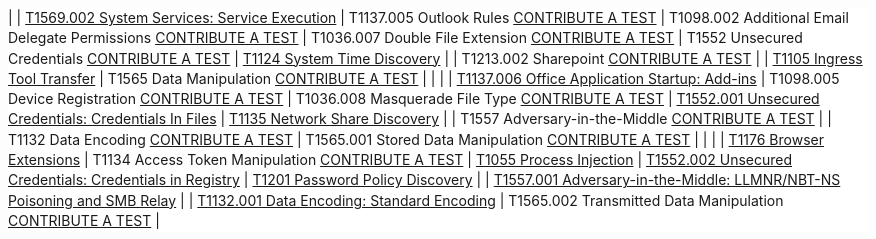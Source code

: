 |                                                                                                                                                        | [T1569.002 System Services: Service Execution](../../T1569.002/T1569.002.md)                                                  | T1137.005 Outlook Rules [CONTRIBUTE A TEST](https://github.com/redcanaryco/atomic-red-team/wiki/Contributing)                                  | T1098.002 Additional Email Delegate Permissions [CONTRIBUTE A TEST](https://github.com/redcanaryco/atomic-red-team/wiki/Contributing)          | T1036.007 Double File Extension [CONTRIBUTE A TEST](https://github.com/redcanaryco/atomic-red-team/wiki/Contributing)                               | T1552 Unsecured Credentials [CONTRIBUTE A TEST](https://github.com/redcanaryco/atomic-red-team/wiki/Contributing)                          | [T1124 System Time Discovery](../../T1124/T1124.md)                                                                           |                                                                                                                                   | T1213.002 Sharepoint [CONTRIBUTE A TEST](https://github.com/redcanaryco/atomic-red-team/wiki/Contributing)                     |                                                                                                                                                       | [T1105 Ingress Tool Transfer](../../T1105/T1105.md)                                                                               | T1565 Data Manipulation [CONTRIBUTE A TEST](https://github.com/redcanaryco/atomic-red-team/wiki/Contributing)                      |
|                                                                                                                                                        |                                                                                                                               | [T1137.006 Office Application Startup: Add-ins](../../T1137.006/T1137.006.md)                                                                  | T1098.005 Device Registration [CONTRIBUTE A TEST](https://github.com/redcanaryco/atomic-red-team/wiki/Contributing)                            | T1036.008 Masquerade File Type [CONTRIBUTE A TEST](https://github.com/redcanaryco/atomic-red-team/wiki/Contributing)                                | [T1552.001 Unsecured Credentials: Credentials In Files](../../T1552.001/T1552.001.md)                                                      | [T1135 Network Share Discovery](../../T1135/T1135.md)                                                                         |                                                                                                                                   | T1557 Adversary-in-the-Middle [CONTRIBUTE A TEST](https://github.com/redcanaryco/atomic-red-team/wiki/Contributing)            |                                                                                                                                                       | T1132 Data Encoding [CONTRIBUTE A TEST](https://github.com/redcanaryco/atomic-red-team/wiki/Contributing)                         | T1565.001 Stored Data Manipulation [CONTRIBUTE A TEST](https://github.com/redcanaryco/atomic-red-team/wiki/Contributing)           |
|                                                                                                                                                        |                                                                                                                               | [T1176 Browser Extensions](../../T1176/T1176.md)                                                                                               | T1134 Access Token Manipulation [CONTRIBUTE A TEST](https://github.com/redcanaryco/atomic-red-team/wiki/Contributing)                          | [T1055 Process Injection](../../T1055/T1055.md)                                                                                                     | [T1552.002 Unsecured Credentials: Credentials in Registry](../../T1552.002/T1552.002.md)                                                   | [T1201 Password Policy Discovery](../../T1201/T1201.md)                                                                       |                                                                                                                                   | [T1557.001 Adversary-in-the-Middle: LLMNR/NBT-NS Poisoning and SMB Relay](../../T1557.001/T1557.001.md)                        |                                                                                                                                                       | [T1132.001 Data Encoding: Standard Encoding](../../T1132.001/T1132.001.md)                                                        | T1565.002 Transmitted Data Manipulation [CONTRIBUTE A TEST](https://github.com/redcanaryco/atomic-red-team/wiki/Contributing)      |